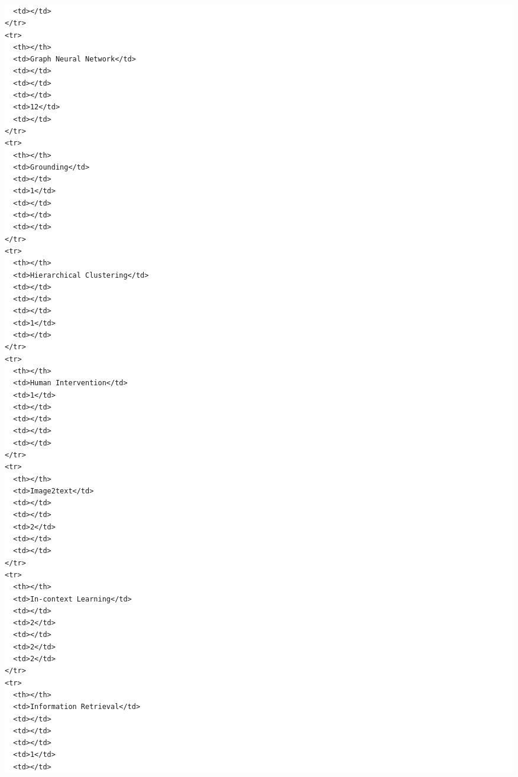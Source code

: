      <td></td>
    </tr>
    <tr>
      <th></th>
      <td>Graph Neural Network</td>
      <td></td>
      <td></td>
      <td></td>
      <td>12</td>
      <td></td>
    </tr>
    <tr>
      <th></th>
      <td>Grounding</td>
      <td></td>
      <td>1</td>
      <td></td>
      <td></td>
      <td></td>
    </tr>
    <tr>
      <th></th>
      <td>Hierarchical Clustering</td>
      <td></td>
      <td></td>
      <td></td>
      <td>1</td>
      <td></td>
    </tr>
    <tr>
      <th></th>
      <td>Human Intervention</td>
      <td>1</td>
      <td></td>
      <td></td>
      <td></td>
      <td></td>
    </tr>
    <tr>
      <th></th>
      <td>Image2text</td>
      <td></td>
      <td></td>
      <td>2</td>
      <td></td>
      <td></td>
    </tr>
    <tr>
      <th></th>
      <td>In-context Learning</td>
      <td></td>
      <td>2</td>
      <td></td>
      <td>2</td>
      <td>2</td>
    </tr>
    <tr>
      <th></th>
      <td>Information Retrieval</td>
      <td></td>
      <td></td>
      <td></td>
      <td>1</td>
      <td></td>